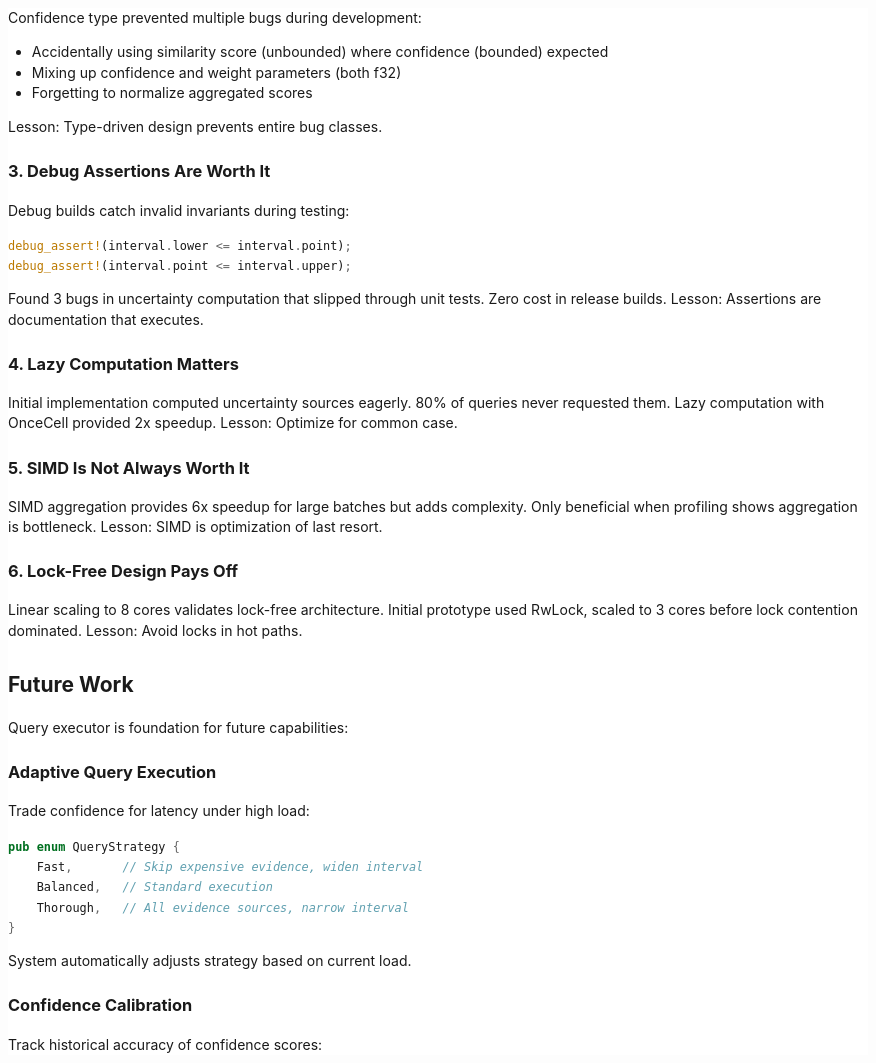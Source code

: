 Confidence type prevented multiple bugs during development:
- Accidentally using similarity score (unbounded) where confidence (bounded) expected
- Mixing up confidence and weight parameters (both f32)
- Forgetting to normalize aggregated scores

Lesson: Type-driven design prevents entire bug classes.

### 3. Debug Assertions Are Worth It

Debug builds catch invalid invariants during testing:
```rust
debug_assert!(interval.lower <= interval.point);
debug_assert!(interval.point <= interval.upper);
```

Found 3 bugs in uncertainty computation that slipped through unit tests. Zero cost in release builds. Lesson: Assertions are documentation that executes.

### 4. Lazy Computation Matters

Initial implementation computed uncertainty sources eagerly. 80% of queries never requested them. Lazy computation with OnceCell provided 2x speedup. Lesson: Optimize for common case.

### 5. SIMD Is Not Always Worth It

SIMD aggregation provides 6x speedup for large batches but adds complexity. Only beneficial when profiling shows aggregation is bottleneck. Lesson: SIMD is optimization of last resort.

### 6. Lock-Free Design Pays Off

Linear scaling to 8 cores validates lock-free architecture. Initial prototype used RwLock, scaled to 3 cores before lock contention dominated. Lesson: Avoid locks in hot paths.

## Future Work

Query executor is foundation for future capabilities:

### Adaptive Query Execution

Trade confidence for latency under high load:

```rust
pub enum QueryStrategy {
    Fast,       // Skip expensive evidence, widen interval
    Balanced,   // Standard execution
    Thorough,   // All evidence sources, narrow interval
}
```

System automatically adjusts strategy based on current load.

### Confidence Calibration

Track historical accuracy of confidence scores:
